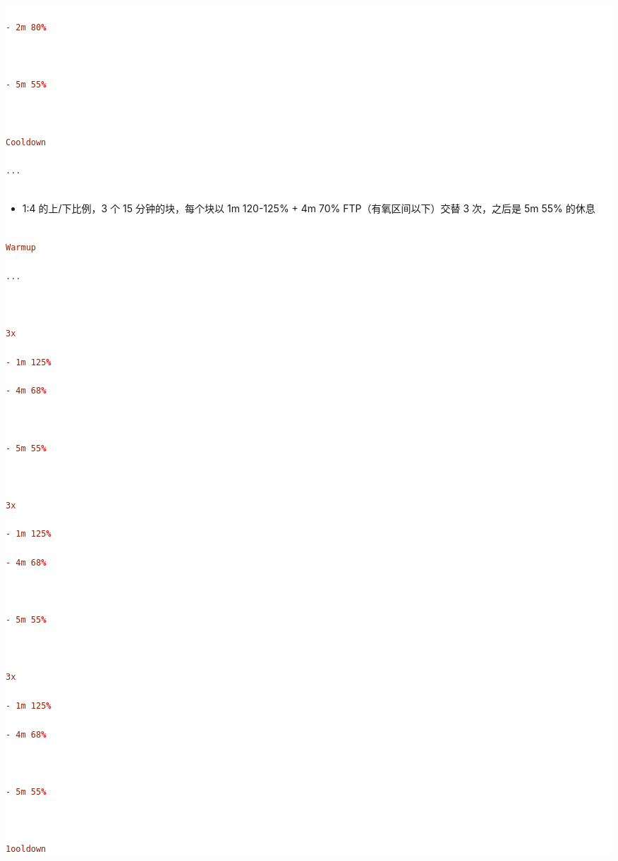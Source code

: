 ```conf
  
- 2m 80%
  

  
- 5m 55%
  

  
Cooldown
  
...
  
```
  

  
- 1:4 的上/下比例，3 个 15 分钟的块，每个块以 1m 120-125% + 4m 70% FTP（有氧区间以下）交替 3 次，之后是 5m 55% 的休息
  

  
```conf
  
Warmup
  
...
  

  
3x
  
- 1m 125%
  
- 4m 68%
  

  
- 5m 55%
  

  
3x
  
- 1m 125%
  
- 4m 68%
  

  
- 5m 55%
  

  
3x
  
- 1m 125%
  
- 4m 68%
  

  
- 5m 55%
  

  
1ooldown
```